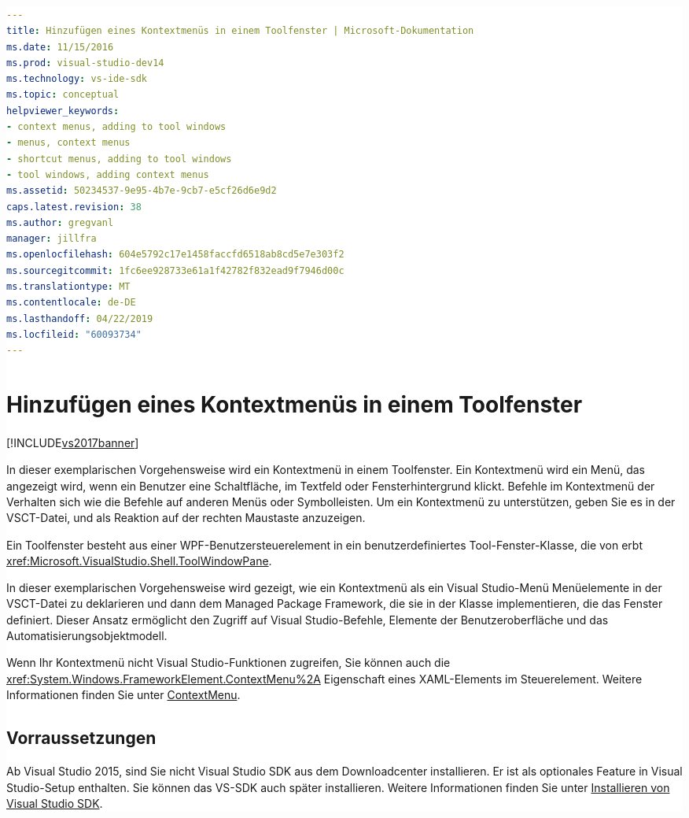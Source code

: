 ```yaml
---
title: Hinzufügen eines Kontextmenüs in einem Toolfenster | Microsoft-Dokumentation
ms.date: 11/15/2016
ms.prod: visual-studio-dev14
ms.technology: vs-ide-sdk
ms.topic: conceptual
helpviewer_keywords:
- context menus, adding to tool windows
- menus, context menus
- shortcut menus, adding to tool windows
- tool windows, adding context menus
ms.assetid: 50234537-9e95-4b7e-9cb7-e5cf26d6e9d2
caps.latest.revision: 38
ms.author: gregvanl
manager: jillfra
ms.openlocfilehash: 604e5792c17e1458faccfd6518ab8cd5e7e303f2
ms.sourcegitcommit: 1fc6ee928733e61a1f42782f832ead9f7946d00c
ms.translationtype: MT
ms.contentlocale: de-DE
ms.lasthandoff: 04/22/2019
ms.locfileid: "60093734"
---
```

# <a name="adding-a-shortcut-menu-in-a-tool-window"></a>Hinzufügen eines Kontextmenüs in einem Toolfenster
[!INCLUDE[vs2017banner](../includes/vs2017banner.md)]

In dieser exemplarischen Vorgehensweise wird ein Kontextmenü in einem Toolfenster. Ein Kontextmenü wird ein Menü, das angezeigt wird, wenn ein Benutzer eine Schaltfläche, im Textfeld oder Fensterhintergrund klickt. Befehle im Kontextmenü der Verhalten sich wie die Befehle auf anderen Menüs oder Symbolleisten. Um ein Kontextmenü zu unterstützen, geben Sie es in der VSCT-Datei, und als Reaktion auf der rechten Maustaste anzuzeigen.  
  
 Ein Toolfenster besteht aus einer WPF-Benutzersteuerelement in ein benutzerdefiniertes Tool-Fenster-Klasse, die von erbt <xref:Microsoft.VisualStudio.Shell.ToolWindowPane>.  
  
 In dieser exemplarischen Vorgehensweise wird gezeigt, wie ein Kontextmenü als ein Visual Studio-Menü Menüelemente in der VSCT-Datei zu deklarieren und dann dem Managed Package Framework, die sie in der Klasse implementieren, die das Fenster definiert. Dieser Ansatz ermöglicht den Zugriff auf Visual Studio-Befehle, Elemente der Benutzeroberfläche und das Automatisierungsobjektmodell.  
  
 Wenn Ihr Kontextmenü nicht Visual Studio-Funktionen zugreifen, Sie können auch die <xref:System.Windows.FrameworkElement.ContextMenu%2A> Eigenschaft eines XAML-Elements im Steuerelement. Weitere Informationen finden Sie unter [ContextMenu](http://msdn.microsoft.com/library/2f40b2bb-b702-4706-9fc4-10bcfd7cc35d).  
  
## <a name="prerequisites"></a>Vorraussetzungen  
 Ab Visual Studio 2015, sind Sie nicht Visual Studio SDK aus dem Downloadcenter installieren. Er ist als optionales Feature in Visual Studio-Setup enthalten. Sie können das VS-SDK auch später installieren. Weitere Informationen finden Sie unter [Installieren von Visual Studio SDK](../extensibility/installing-the-visual-studio-sdk.md).  
  